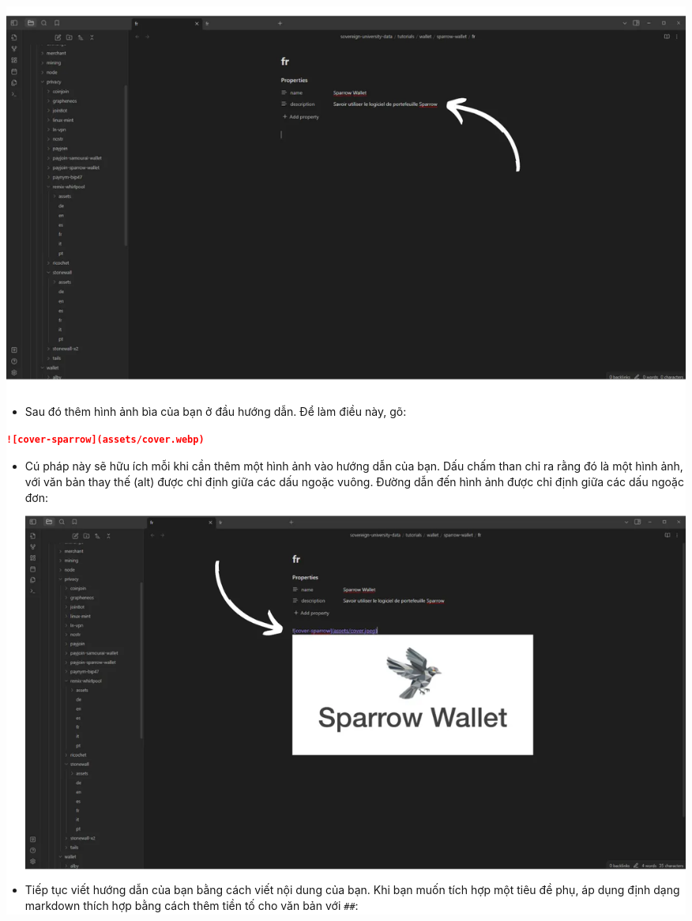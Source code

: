 ![tutorial](assets/22.webp)
- Sau đó thêm hình ảnh bìa của bạn ở đầu hướng dẫn. Để làm điều này, gõ:
```markdown
![cover-sparrow](assets/cover.webp)
```
- Cú pháp này sẽ hữu ích mỗi khi cần thêm một hình ảnh vào hướng dẫn của bạn. Dấu chấm than chỉ ra rằng đó là một hình ảnh, với văn bản thay thế (alt) được chỉ định giữa các dấu ngoặc vuông. Đường dẫn đến hình ảnh được chỉ định giữa các dấu ngoặc đơn:
![tutorial](assets/23.webp)
- Tiếp tục viết hướng dẫn của bạn bằng cách viết nội dung của bạn. Khi bạn muốn tích hợp một tiêu đề phụ, áp dụng định dạng markdown thích hợp bằng cách thêm tiền tố cho văn bản với `##`: